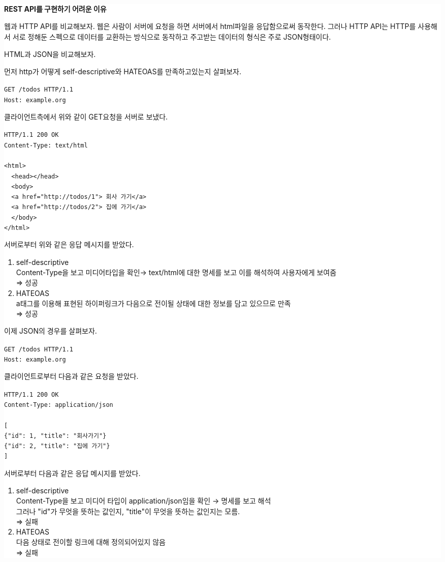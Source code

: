 **REST API를 구현하기 어려운 이유**

웹과 HTTP API를 비교해보자. 웹은 사람이 서버에 요청을 하면 서버에서 html파일을 응답함으로써 동작한다. 그러나 HTTP API는 HTTP를 사용해서 서로 정해둔 스펙으로 데이터를 교환하는 방식으로 동작하고 주고받는 데이터의 형식은 주로 JSON형태이다.

HTML과 JSON을 비교해보자.

먼저 http가 어떻게 self-descriptive와 HATEOAS를 만족하고있는지 살펴보자.

```
GET /todos HTTP/1.1
Host: example.org
```

클라이언트측에서 위와 같이 GET요청을 서버로 보냈다.

```
HTTP/1.1 200 OK
Content-Type: text/html

<html>
  <head></head>
  <body>
  <a href="http://todos/1"> 회사 가기</a>
  <a href="http://todos/2"> 집에 가기</a>
  </body>
</html>
```

서버로부터 위와 같은 응답 메시지를 받았다.

1. self-descriptive<br/>
   Content-Type을 보고 미디어타입을 확인→ text/html에 대한 명세를 보고 이를 해석하여 사용자에게 보여줌<br/> ⇒ 성공
   <br/>
2. HATEOAS<br/>a태그를 이용해 표현된 하이퍼링크가 다음으로 전이될 상태에 대한 정보를 담고 있으므로 만족<br/>⇒ 성공

이제 JSON의 경우를 살펴보자.

```
GET /todos HTTP/1.1
Host: example.org
```

클라이언트로부터 다음과 같은 요청을 받았다.

```
HTTP/1.1 200 OK
Content-Type: application/json

[
{"id": 1, "title": "회사가기"}
{"id": 2, "title": "집에 가기"}
]
```

서버로부터 다음과 같은 응답 메시지를 받았다.
<br/>

1. self-descriptive<br/>Content-Type을 보고 미디어 타입이 application/json임을 확인 → 명세를 보고 해석<br/>
   그러나 "id"가 무엇을 뜻하는 값인지, "title"이 무엇을 뜻하는 값인지는 모름.<br/>
   ⇒ 실패
   <br/>
2. HATEOAS<br/>다음 상태로 전이할 링크에 대해 정의되어있지 않음<br/>⇒ 실패
